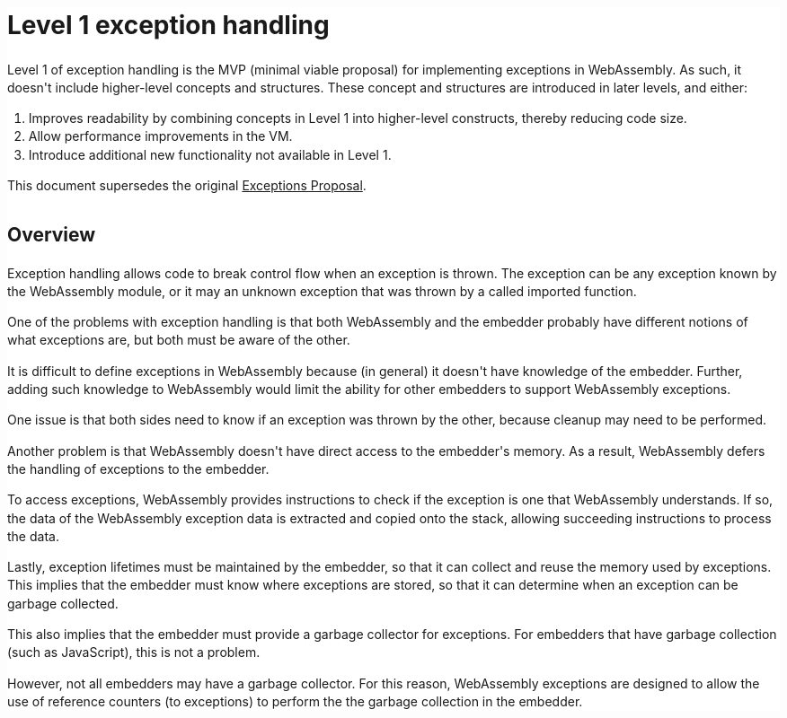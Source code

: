 # Level 1 exception handling

Level 1 of exception handling is the MVP (minimal viable proposal) for
implementing exceptions in WebAssembly. As such, it doesn't include higher-level
concepts and structures. These concept and structures are introduced in later
levels, and either:

1. Improves readability by combining concepts in Level 1 into higher-level
   constructs, thereby reducing code size.
2. Allow performance improvements in the VM.
3. Introduce additional new functionality not available in Level 1.

This document supersedes the original [Exceptions Proposal].

[Exceptions Proposal]: https://github.com/WebAssembly/exception-handling/blob/master/proposals/Exceptions.md

## Overview

Exception handling allows code to break control flow when an exception is
thrown.  The exception can be any exception known by the WebAssembly module, or
it may an unknown exception that was thrown by a called imported function.

One of the problems with exception handling is that both WebAssembly and the
embedder probably have different notions of what exceptions are, but both must
be aware of the other.

It is difficult to define exceptions in WebAssembly because (in general) it
doesn't have knowledge of the embedder. Further, adding such knowledge to
WebAssembly would limit the ability for other embedders to support WebAssembly
exceptions.

One issue is that both sides need to know if an exception was thrown by the
other, because cleanup may need to be performed.

Another problem is that WebAssembly doesn't have direct access to the embedder's
memory.  As a result, WebAssembly defers the handling of exceptions to the
embedder.

To access exceptions, WebAssembly provides instructions to check if the
exception is one that WebAssembly understands. If so, the data of the
WebAssembly exception data is extracted and copied onto the stack, allowing
succeeding instructions to process the data.

Lastly, exception lifetimes must be maintained by the embedder, so that it can
collect and reuse the memory used by exceptions. This implies that the embedder
must know where exceptions are stored, so that it can determine when an
exception can be garbage collected.

This also implies that the embedder must provide a garbage collector for
exceptions.  For embedders that have garbage collection (such as JavaScript),
this is not a problem.

However, not all embedders may have a garbage collector. For this reason,
WebAssembly exceptions are designed to allow the use of reference counters (to
exceptions) to perform the the garbage collection in the embedder.
